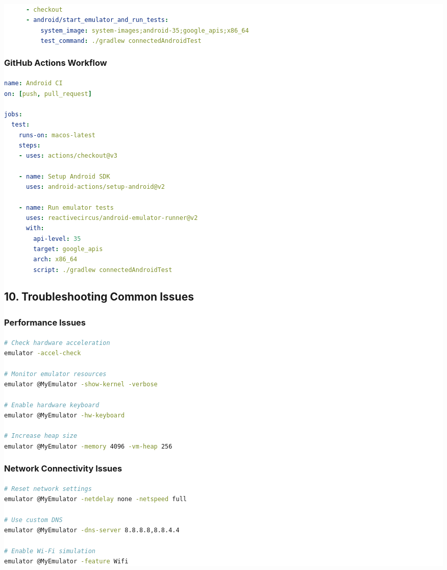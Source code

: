 ```yaml
      - checkout
      - android/start_emulator_and_run_tests:
          system_image: system-images;android-35;google_apis;x86_64
          test_command: ./gradlew connectedAndroidTest
```

### GitHub Actions Workflow
```yaml
name: Android CI
on: [push, pull_request]

jobs:
  test:
    runs-on: macos-latest
    steps:
    - uses: actions/checkout@v3
    
    - name: Setup Android SDK
      uses: android-actions/setup-android@v2
    
    - name: Run emulator tests
      uses: reactivecircus/android-emulator-runner@v2
      with:
        api-level: 35
        target: google_apis
        arch: x86_64
        script: ./gradlew connectedAndroidTest
```

## 10. Troubleshooting Common Issues

### Performance Issues
```bash
# Check hardware acceleration
emulator -accel-check

# Monitor emulator resources
emulator @MyEmulator -show-kernel -verbose

# Enable hardware keyboard
emulator @MyEmulator -hw-keyboard

# Increase heap size
emulator @MyEmulator -memory 4096 -vm-heap 256
```

### Network Connectivity Issues
```bash
# Reset network settings
emulator @MyEmulator -netdelay none -netspeed full

# Use custom DNS
emulator @MyEmulator -dns-server 8.8.8.8,8.8.4.4

# Enable Wi-Fi simulation
emulator @MyEmulator -feature Wifi
```
